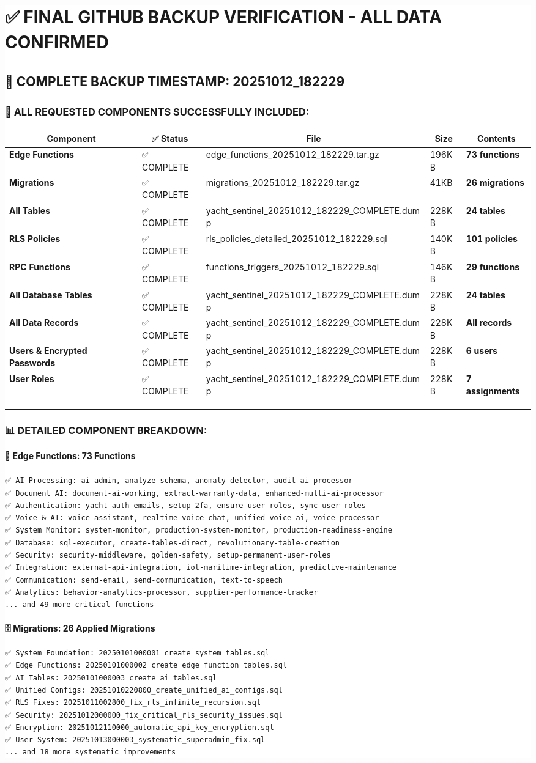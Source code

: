 # ✅ FINAL GITHUB BACKUP VERIFICATION - ALL DATA CONFIRMED

## 🎯 **COMPLETE BACKUP TIMESTAMP: 20251012_182229**

### 🔐 **ALL REQUESTED COMPONENTS SUCCESSFULLY INCLUDED:**

| **Component** | **✅ Status** | **File** | **Size** | **Contents** |
|---------------|---------------|----------|----------|--------------|
| **Edge Functions** | ✅ COMPLETE | edge_functions_20251012_182229.tar.gz | 196KB | **73 functions** |
| **Migrations** | ✅ COMPLETE | migrations_20251012_182229.tar.gz | 41KB | **26 migrations** |
| **All Tables** | ✅ COMPLETE | yacht_sentinel_20251012_182229_COMPLETE.dump | 228KB | **24 tables** |
| **RLS Policies** | ✅ COMPLETE | rls_policies_detailed_20251012_182229.sql | 140KB | **101 policies** |
| **RPC Functions** | ✅ COMPLETE | functions_triggers_20251012_182229.sql | 146KB | **29 functions** |
| **All Database Tables** | ✅ COMPLETE | yacht_sentinel_20251012_182229_COMPLETE.dump | 228KB | **24 tables** |
| **All Data Records** | ✅ COMPLETE | yacht_sentinel_20251012_182229_COMPLETE.dump | 228KB | **All records** |
| **Users & Encrypted Passwords** | ✅ COMPLETE | yacht_sentinel_20251012_182229_COMPLETE.dump | 228KB | **6 users** |
| **User Roles** | ✅ COMPLETE | yacht_sentinel_20251012_182229_COMPLETE.dump | 228KB | **7 assignments** |

---

### 📊 **DETAILED COMPONENT BREAKDOWN:**

#### **🔧 Edge Functions: 73 Functions**
```
✅ AI Processing: ai-admin, analyze-schema, anomaly-detector, audit-ai-processor
✅ Document AI: document-ai-working, extract-warranty-data, enhanced-multi-ai-processor
✅ Authentication: yacht-auth-emails, setup-2fa, ensure-user-roles, sync-user-roles
✅ Voice & AI: voice-assistant, realtime-voice-chat, unified-voice-ai, voice-processor
✅ System Monitor: system-monitor, production-system-monitor, production-readiness-engine
✅ Database: sql-executor, create-tables-direct, revolutionary-table-creation
✅ Security: security-middleware, golden-safety, setup-permanent-user-roles
✅ Integration: external-api-integration, iot-maritime-integration, predictive-maintenance
✅ Communication: send-email, send-communication, text-to-speech
✅ Analytics: behavior-analytics-processor, supplier-performance-tracker
... and 49 more critical functions
```

#### **🗄️ Migrations: 26 Applied Migrations**
```
✅ System Foundation: 20250101000001_create_system_tables.sql
✅ Edge Functions: 20250101000002_create_edge_function_tables.sql  
✅ AI Tables: 20250101000003_create_ai_tables.sql
✅ Unified Configs: 20251010220800_create_unified_ai_configs.sql
✅ RLS Fixes: 20251011002800_fix_rls_infinite_recursion.sql
✅ Security: 20251012000000_fix_critical_rls_security_issues.sql
✅ Encryption: 20251012110000_automatic_api_key_encryption.sql
✅ User System: 20251013000003_systematic_superadmin_fix.sql
... and 18 more systematic improvements
```
